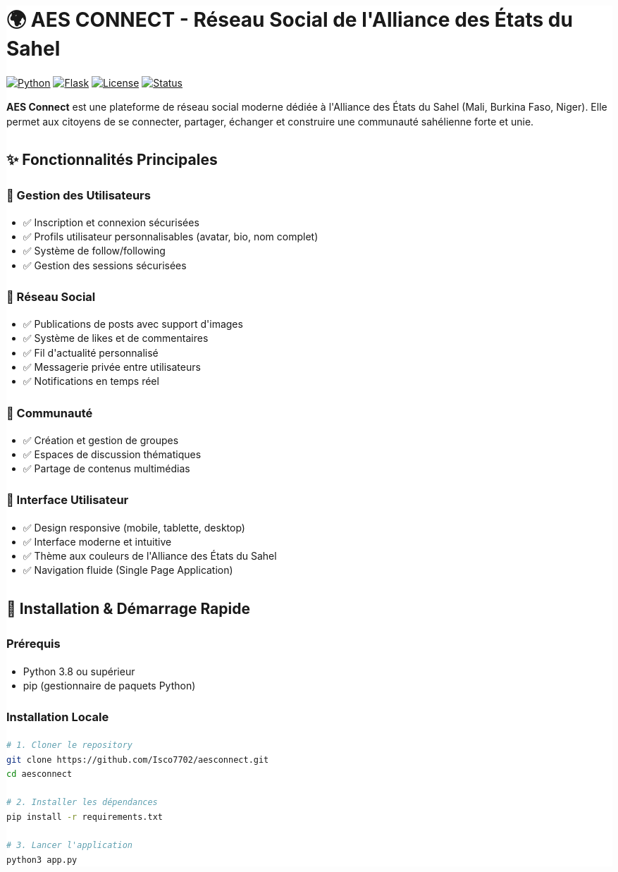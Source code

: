 # 🌍 AES CONNECT - Réseau Social de l'Alliance des États du Sahel

[![Python](https://img.shields.io/badge/Python-3.8+-blue.svg)](https://www.python.org)
[![Flask](https://img.shields.io/badge/Flask-3.0.0-green.svg)](https://flask.palletsprojects.com)
[![License](https://img.shields.io/badge/License-MIT-yellow.svg)](LICENSE)
[![Status](https://img.shields.io/badge/Status-Production%20Ready-success.svg)]()

**AES Connect** est une plateforme de réseau social moderne dédiée à l'Alliance des États du Sahel (Mali, Burkina Faso, Niger). Elle permet aux citoyens de se connecter, partager, échanger et construire une communauté sahélienne forte et unie.

## ✨ Fonctionnalités Principales

### 👤 Gestion des Utilisateurs
- ✅ Inscription et connexion sécurisées
- ✅ Profils utilisateur personnalisables (avatar, bio, nom complet)
- ✅ Système de follow/following
- ✅ Gestion des sessions sécurisées

### 📱 Réseau Social
- ✅ Publications de posts avec support d'images
- ✅ Système de likes et de commentaires
- ✅ Fil d'actualité personnalisé
- ✅ Messagerie privée entre utilisateurs
- ✅ Notifications en temps réel

### 👥 Communauté
- ✅ Création et gestion de groupes
- ✅ Espaces de discussion thématiques
- ✅ Partage de contenus multimédias

### 🎨 Interface Utilisateur
- ✅ Design responsive (mobile, tablette, desktop)
- ✅ Interface moderne et intuitive
- ✅ Thème aux couleurs de l'Alliance des États du Sahel
- ✅ Navigation fluide (Single Page Application)

## 🚀 Installation & Démarrage Rapide

### Prérequis
- Python 3.8 ou supérieur
- pip (gestionnaire de paquets Python)

### Installation Locale

```bash
# 1. Cloner le repository
git clone https://github.com/Isco7702/aesconnect.git
cd aesconnect

# 2. Installer les dépendances
pip install -r requirements.txt

# 3. Lancer l'application
python3 app.py
```
